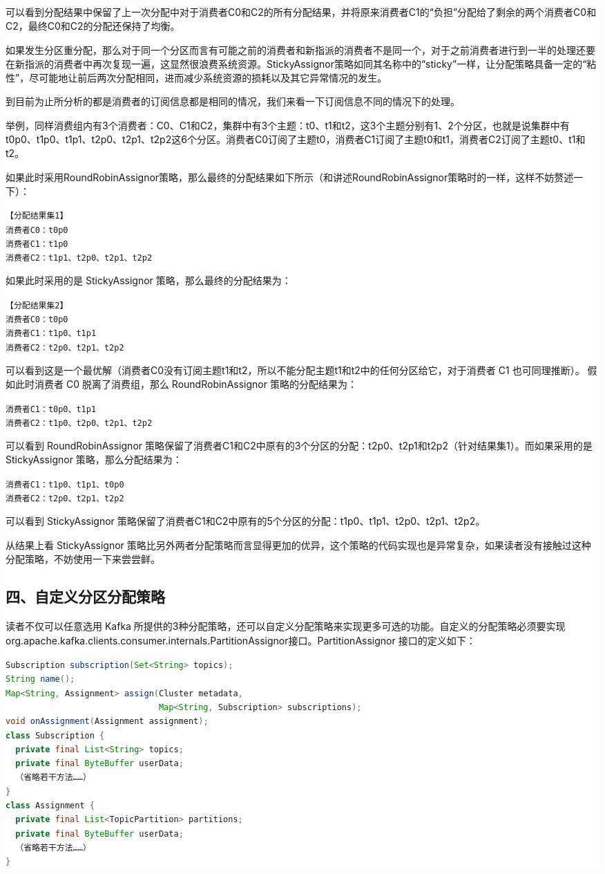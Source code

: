 可以看到分配结果中保留了上一次分配中对于消费者C0和C2的所有分配结果，并将原来消费者C1的“负担”分配给了剩余的两个消费者C0和C2，最终C0和C2的分配还保持了均衡。

如果发生分区重分配，那么对于同一个分区而言有可能之前的消费者和新指派的消费者不是同一个，对于之前消费者进行到一半的处理还要在新指派的消费者中再次复现一遍，这显然很浪费系统资源。StickyAssignor策略如同其名称中的“sticky”一样，让分配策略具备一定的“粘性”，尽可能地让前后两次分配相同，进而减少系统资源的损耗以及其它异常情况的发生。

到目前为止所分析的都是消费者的订阅信息都是相同的情况，我们来看一下订阅信息不同的情况下的处理。

举例，同样消费组内有3个消费者：C0、C1和C2，集群中有3个主题：t0、t1和t2，这3个主题分别有1、2个分区，也就是说集群中有t0p0、t1p0、t1p1、t2p0、t2p1、t2p2这6个分区。消费者C0订阅了主题t0，消费者C1订阅了主题t0和t1，消费者C2订阅了主题t0、t1和t2。

如果此时采用RoundRobinAssignor策略，那么最终的分配结果如下所示（和讲述RoundRobinAssignor策略时的一样，这样不妨赘述一下）：

```
【分配结果集1】
消费者C0：t0p0
消费者C1：t1p0
消费者C2：t1p1、t2p0、t2p1、t2p2
```

如果此时采用的是 StickyAssignor 策略，那么最终的分配结果为：

```
【分配结果集2】
消费者C0：t0p0
消费者C1：t1p0、t1p1
消费者C2：t2p0、t2p1、t2p2
```

可以看到这是一个最优解（消费者C0没有订阅主题t1和t2，所以不能分配主题t1和t2中的任何分区给它，对于消费者 C1 也可同理推断）。
假如此时消费者 C0 脱离了消费组，那么 RoundRobinAssignor 策略的分配结果为：

```
消费者C1：t0p0、t1p1
消费者C2：t1p0、t2p0、t2p1、t2p2
```

可以看到 RoundRobinAssignor 策略保留了消费者C1和C2中原有的3个分区的分配：t2p0、t2p1和t2p2（针对结果集1）。而如果采用的是 StickyAssignor 策略，那么分配结果为：

```
消费者C1：t1p0、t1p1、t0p0
消费者C2：t2p0、t2p1、t2p2
```

可以看到 StickyAssignor 策略保留了消费者C1和C2中原有的5个分区的分配：t1p0、t1p1、t2p0、t2p1、t2p2。

从结果上看 StickyAssignor 策略比另外两者分配策略而言显得更加的优异，这个策略的代码实现也是异常复杂，如果读者没有接触过这种分配策略，不妨使用一下来尝尝鲜。

## 四、自定义分区分配策略

读者不仅可以任意选用 Kafka 所提供的3种分配策略，还可以自定义分配策略来实现更多可选的功能。自定义的分配策略必须要实现org.apache.kafka.clients.consumer.internals.PartitionAssignor接口。PartitionAssignor 接口的定义如下：



```java
Subscription subscription(Set<String> topics);
String name();
Map<String, Assignment> assign(Cluster metadata, 
                               Map<String, Subscription> subscriptions);
void onAssignment(Assignment assignment);
class Subscription {
  private final List<String> topics;
  private final ByteBuffer userData;
  （省略若干方法……）
}
class Assignment {
  private final List<TopicPartition> partitions;
  private final ByteBuffer userData;
  （省略若干方法……）
}
```
